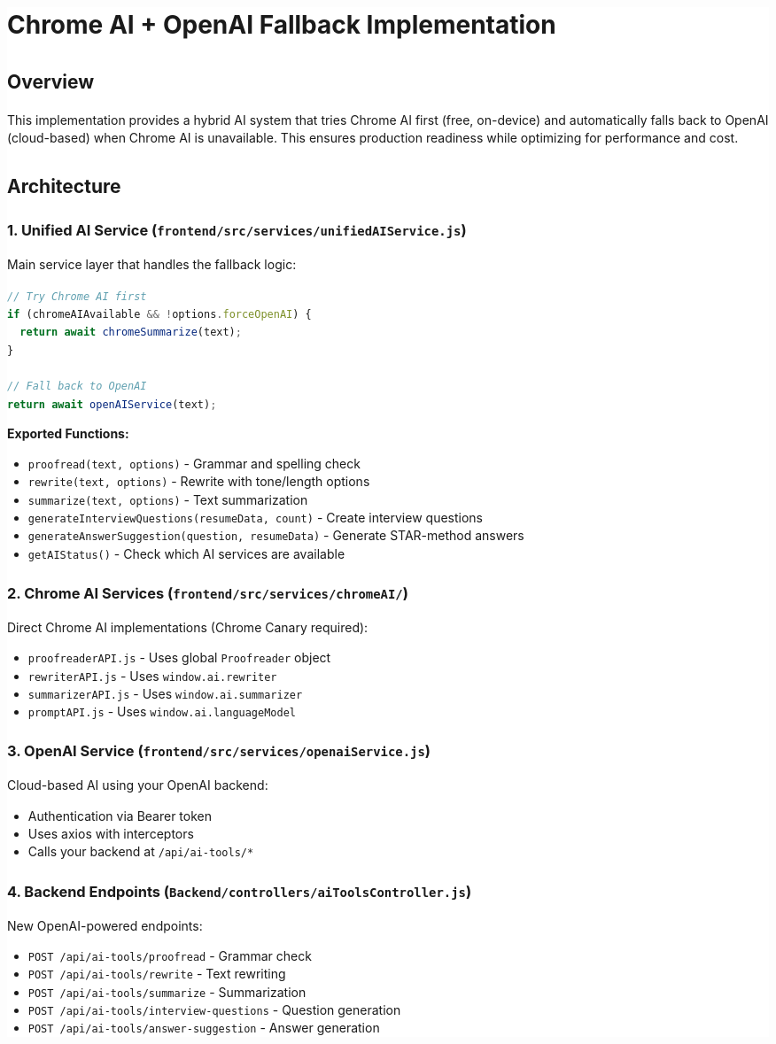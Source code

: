# Chrome AI + OpenAI Fallback Implementation

## Overview
This implementation provides a hybrid AI system that tries Chrome AI first (free, on-device) and automatically falls back to OpenAI (cloud-based) when Chrome AI is unavailable. This ensures production readiness while optimizing for performance and cost.

## Architecture

### 1. Unified AI Service (`frontend/src/services/unifiedAIService.js`)
Main service layer that handles the fallback logic:

```javascript
// Try Chrome AI first
if (chromeAIAvailable && !options.forceOpenAI) {
  return await chromeSummarize(text);
}

// Fall back to OpenAI
return await openAIService(text);
```

**Exported Functions:**
- `proofread(text, options)` - Grammar and spelling check
- `rewrite(text, options)` - Rewrite with tone/length options
- `summarize(text, options)` - Text summarization
- `generateInterviewQuestions(resumeData, count)` - Create interview questions
- `generateAnswerSuggestion(question, resumeData)` - Generate STAR-method answers
- `getAIStatus()` - Check which AI services are available

### 2. Chrome AI Services (`frontend/src/services/chromeAI/`)
Direct Chrome AI implementations (Chrome Canary required):
- `proofreaderAPI.js` - Uses global `Proofreader` object
- `rewriterAPI.js` - Uses `window.ai.rewriter`
- `summarizerAPI.js` - Uses `window.ai.summarizer`
- `promptAPI.js` - Uses `window.ai.languageModel`

### 3. OpenAI Service (`frontend/src/services/openaiService.js`)
Cloud-based AI using your OpenAI backend:
- Authentication via Bearer token
- Uses axios with interceptors
- Calls your backend at `/api/ai-tools/*`

### 4. Backend Endpoints (`Backend/controllers/aiToolsController.js`)
New OpenAI-powered endpoints:
- `POST /api/ai-tools/proofread` - Grammar check
- `POST /api/ai-tools/rewrite` - Text rewriting
- `POST /api/ai-tools/summarize` - Summarization
- `POST /api/ai-tools/interview-questions` - Question generation
- `POST /api/ai-tools/answer-suggestion` - Answer generation
